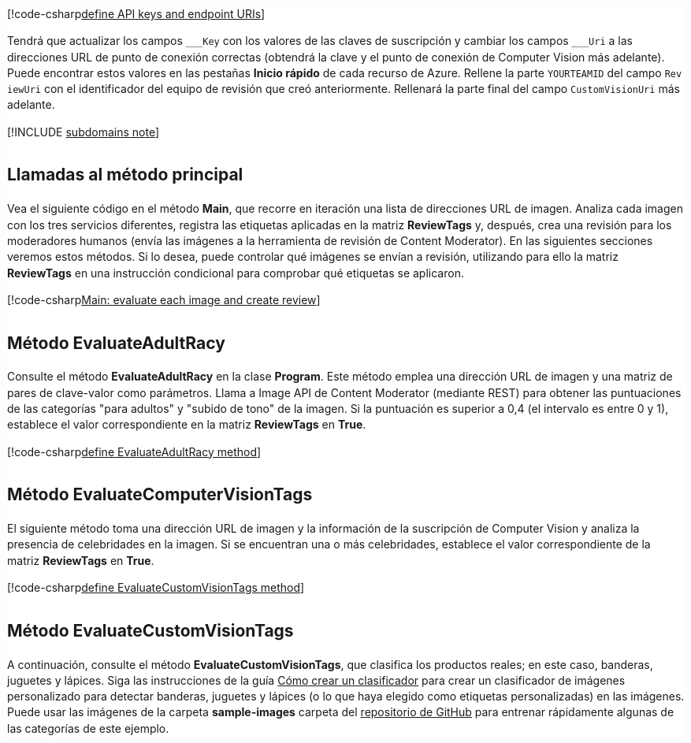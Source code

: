 [!code-csharp[define API keys and endpoint URIs](~/samples-eCommerceCatalogModeration/Fusion/Program.cs?range=21-29)]

Tendrá que actualizar los campos `___Key` con los valores de las claves de suscripción y cambiar los campos `___Uri` a las direcciones URL de punto de conexión correctas (obtendrá la clave y el punto de conexión de Computer Vision más adelante). Puede encontrar estos valores en las pestañas **Inicio rápido** de cada recurso de Azure. Rellene la parte `YOURTEAMID` del campo `ReviewUri` con el identificador del equipo de revisión que creó anteriormente. Rellenará la parte final del campo `CustomVisionUri` más adelante.

[!INCLUDE [subdomains note](../../../includes/cognitive-services-custom-subdomains-note.md)]

## <a name="primary-method-calls"></a>Llamadas al método principal

Vea el siguiente código en el método **Main**, que recorre en iteración una lista de direcciones URL de imagen. Analiza cada imagen con los tres servicios diferentes, registra las etiquetas aplicadas en la matriz **ReviewTags** y, después, crea una revisión para los moderadores humanos (envía las imágenes a la herramienta de revisión de Content Moderator). En las siguientes secciones veremos estos métodos. Si lo desea, puede controlar qué imágenes se envían a revisión, utilizando para ello la matriz **ReviewTags** en una instrucción condicional para comprobar qué etiquetas se aplicaron.

[!code-csharp[Main: evaluate each image and create review](~/samples-eCommerceCatalogModeration/Fusion/Program.cs?range=53-70)]

## <a name="evaluateadultracy-method"></a>Método EvaluateAdultRacy

Consulte el método **EvaluateAdultRacy** en la clase **Program**. Este método emplea una dirección URL de imagen y una matriz de pares de clave-valor como parámetros. Llama a Image API de Content Moderator (mediante REST) para obtener las puntuaciones de las categorías "para adultos" y "subido de tono" de la imagen. Si la puntuación es superior a 0,4 (el intervalo es entre 0 y 1), establece el valor correspondiente en la matriz **ReviewTags** en **True**.

[!code-csharp[define EvaluateAdultRacy method](~/samples-eCommerceCatalogModeration/Fusion/Program.cs?range=73-113)]

## <a name="evaluatecomputervisiontags-method"></a>Método EvaluateComputerVisionTags

El siguiente método toma una dirección URL de imagen y la información de la suscripción de Computer Vision y analiza la presencia de celebridades en la imagen. Si se encuentran una o más celebridades, establece el valor correspondiente de la matriz **ReviewTags** en **True**.

[!code-csharp[define EvaluateCustomVisionTags method](~/samples-eCommerceCatalogModeration/Fusion/Program.cs?range=115-146)]

## <a name="evaluatecustomvisiontags-method"></a>Método EvaluateCustomVisionTags

A continuación, consulte el método **EvaluateCustomVisionTags**, que clasifica los productos reales; en este caso, banderas, juguetes y lápices. Siga las instrucciones de la guía [Cómo crear un clasificador](https://docs.microsoft.com/azure/cognitive-services/custom-vision-service/getting-started-build-a-classifier) para crear un clasificador de imágenes personalizado para detectar banderas, juguetes y lápices (o lo que haya elegido como etiquetas personalizadas) en las imágenes. Puede usar las imágenes de la carpeta **sample-images** carpeta del [repositorio de GitHub](https://github.com/MicrosoftContentModerator/samples-eCommerceCatalogModeration) para entrenar rápidamente algunas de las categorías de este ejemplo.
